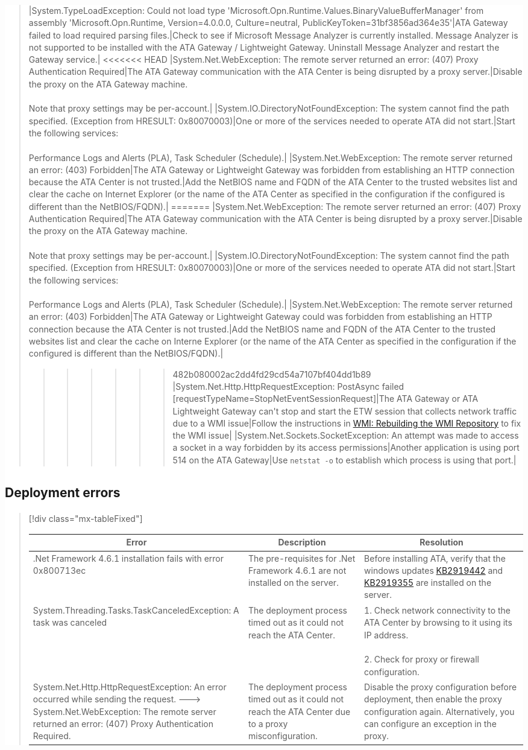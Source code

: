 > |System.TypeLoadException: Could not load type 'Microsoft.Opn.Runtime.Values.BinaryValueBufferManager' from assembly 'Microsoft.Opn.Runtime, Version=4.0.0.0, Culture=neutral, PublicKeyToken=31bf3856ad364e35'|ATA Gateway failed to load required parsing files.|Check to see if Microsoft Message Analyzer is currently installed. Message Analyzer is not supported to be installed with the ATA Gateway / Lightweight Gateway. Uninstall Message Analyzer and restart the Gateway service.|
<<<<<<< HEAD
> |System.Net.WebException: The remote server returned an error: (407) Proxy Authentication Required|The ATA Gateway communication with the ATA Center is being disrupted by a proxy server.|Disable the proxy on the ATA Gateway machine. <br></br>Note that proxy settings may be per-account.|
> |System.IO.DirectoryNotFoundException: The system cannot find the path specified. (Exception from HRESULT: 0x80070003)|One or more of the services needed to operate ATA did not start.|Start the following services: <br></br>Performance Logs and Alerts (PLA), Task Scheduler (Schedule).|
> |System.Net.WebException: The remote server returned an error: (403) Forbidden|The ATA Gateway or Lightweight Gateway was forbidden from establishing an HTTP connection because the ATA Center is not trusted.|Add the NetBIOS name and FQDN of the ATA Center to the trusted websites list and clear the cache on Internet Explorer (or the name of the ATA Center as specified in the configuration if the configured is different than the NetBIOS/FQDN).|
=======
> |System.Net.WebException: The remote server returned an error: (407) Proxy Authentication Required|The ATA Gateway communication with the ATA Center is being disrupted by a proxy server.|Disable the proxy on the ATA Gateway machine.<br></br>Note that proxy settings may be per-account.|
> |System.IO.DirectoryNotFoundException: The system cannot find the path specified. (Exception from HRESULT: 0x80070003)|One or more of the services needed to operate ATA did not start.|Start the following services:<br></br>Performance Logs and Alerts (PLA), Task Scheduler (Schedule).|
> |System.Net.WebException: The remote server returned an error: (403) Forbidden|The ATA Gateway or Lightweight Gateway could was forbidden from establishing an HTTP connection because the ATA Center is not trusted.|Add the NetBIOS name and FQDN of the ATA Center to the trusted websites list and clear the cache on Interne Explorer (or the name of the ATA Center as specified in the configuration if the configured is different than the NetBIOS/FQDN).|
>>>>>>> 482b080002ac2dd4fd29cd54a7107bf404dd1b89
> |System.Net.Http.HttpRequestException: PostAsync failed [requestTypeName=StopNetEventSessionRequest]|The ATA Gateway or ATA Lightweight Gateway can't stop and start the ETW session that collects network traffic due to a WMI issue|Follow the instructions in [WMI: Rebuilding the WMI Repository](https://blogs.technet.microsoft.com/askperf/2009/04/13/wmi-rebuilding-the-wmi-repository/) to fix the WMI issue|
> |System.Net.Sockets.SocketException: An attempt was made to access a socket in a way forbidden by its access permissions|Another application is using port 514 on the ATA Gateway|Use `netstat -o` to establish which process is using that port.|

## Deployment errors

> [!div class="mx-tableFixed"]
>
> |Error|Description|Resolution|
> |-------------|----------|---------|
> |.Net Framework 4.6.1 installation fails with error 0x800713ec|The pre-requisites for .Net Framework 4.6.1 are not installed on the server. |Before installing ATA, verify that the windows updates [KB2919442](https://www.microsoft.com/download/details.aspx?id=42135) and [KB2919355](https://support.microsoft.com/kb/2919355) are installed on the server.|
> |System.Threading.Tasks.TaskCanceledException: A task was canceled|The deployment process timed out as it could not reach the ATA Center.|1.    Check network connectivity to the ATA Center by browsing to it using its IP address. <br></br>2.    Check for proxy or firewall configuration.|
> |System.Net.Http.HttpRequestException: An error occurred while sending the request. ---> System.Net.WebException: The remote server returned an error: (407) Proxy Authentication Required.|The deployment process timed out as it could not reach the ATA Center due to a proxy misconfiguration.|Disable the proxy configuration before deployment, then enable the proxy configuration again. Alternatively, you can configure an exception in the proxy.|